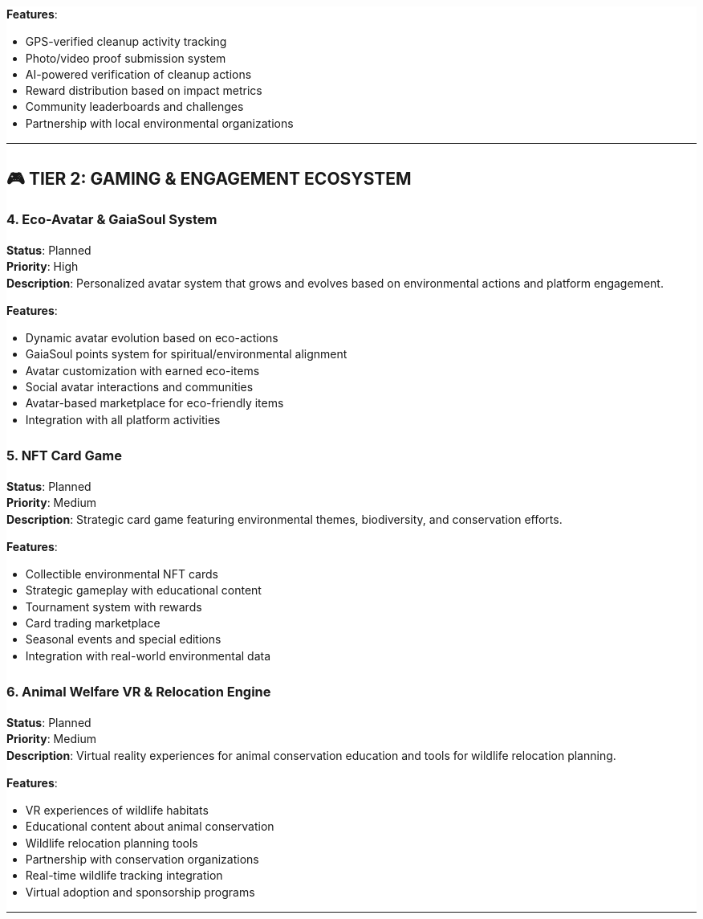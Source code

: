 **Features**:
- GPS-verified cleanup activity tracking
- Photo/video proof submission system
- AI-powered verification of cleanup actions
- Reward distribution based on impact metrics
- Community leaderboards and challenges
- Partnership with local environmental organizations

---

## 🎮 TIER 2: GAMING & ENGAGEMENT ECOSYSTEM

### 4. Eco-Avatar & GaiaSoul System
**Status**: Planned  
**Priority**: High  
**Description**: Personalized avatar system that grows and evolves based on environmental actions and platform engagement.

**Features**:
- Dynamic avatar evolution based on eco-actions
- GaiaSoul points system for spiritual/environmental alignment
- Avatar customization with earned eco-items
- Social avatar interactions and communities
- Avatar-based marketplace for eco-friendly items
- Integration with all platform activities

### 5. NFT Card Game
**Status**: Planned  
**Priority**: Medium  
**Description**: Strategic card game featuring environmental themes, biodiversity, and conservation efforts.

**Features**:
- Collectible environmental NFT cards
- Strategic gameplay with educational content
- Tournament system with rewards
- Card trading marketplace
- Seasonal events and special editions
- Integration with real-world environmental data

### 6. Animal Welfare VR & Relocation Engine
**Status**: Planned  
**Priority**: Medium  
**Description**: Virtual reality experiences for animal conservation education and tools for wildlife relocation planning.

**Features**:
- VR experiences of wildlife habitats
- Educational content about animal conservation
- Wildlife relocation planning tools
- Partnership with conservation organizations
- Real-time wildlife tracking integration
- Virtual adoption and sponsorship programs

---